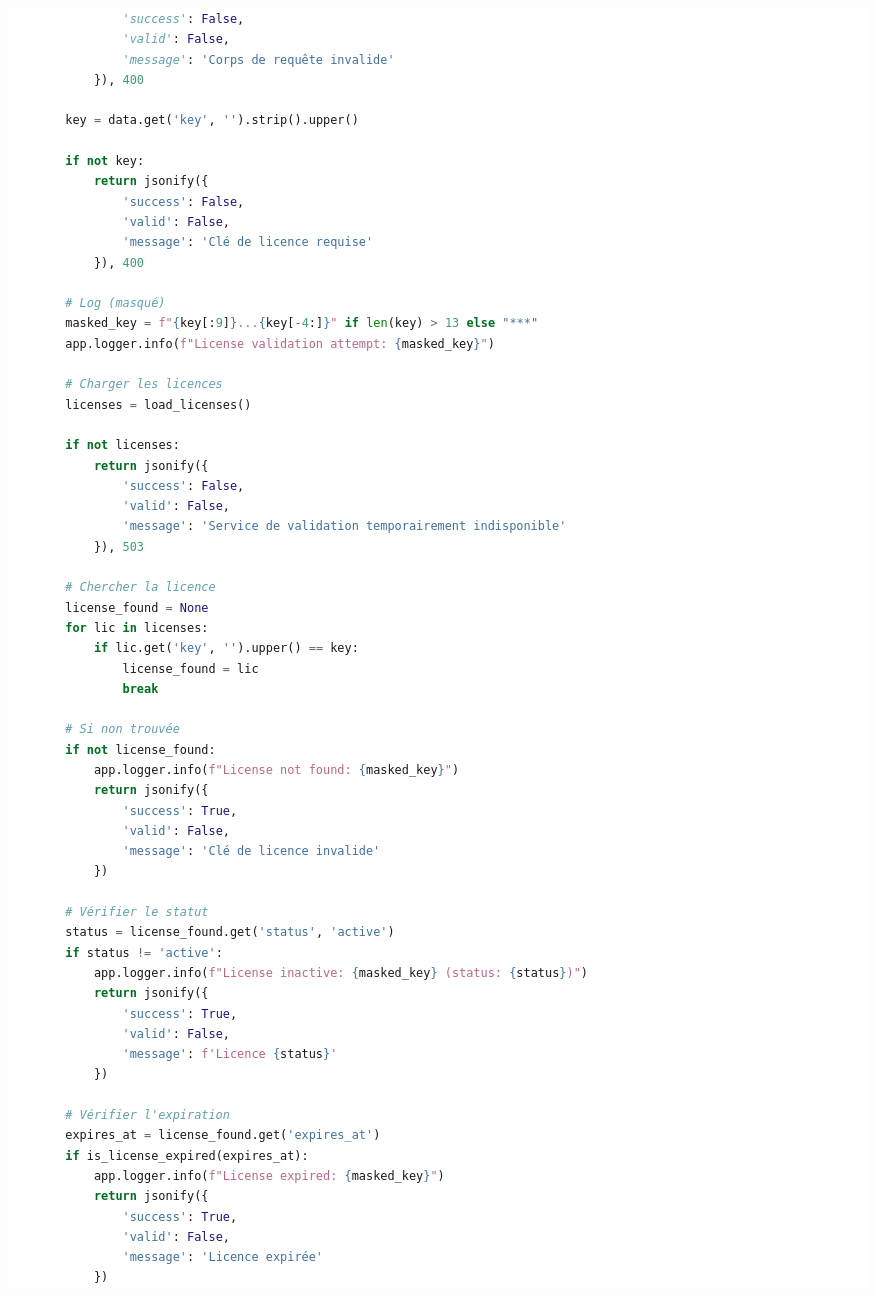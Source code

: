 ```python
                'success': False,
                'valid': False,
                'message': 'Corps de requête invalide'
            }), 400

        key = data.get('key', '').strip().upper()

        if not key:
            return jsonify({
                'success': False,
                'valid': False,
                'message': 'Clé de licence requise'
            }), 400

        # Log (masqué)
        masked_key = f"{key[:9]}...{key[-4:]}" if len(key) > 13 else "***"
        app.logger.info(f"License validation attempt: {masked_key}")

        # Charger les licences
        licenses = load_licenses()

        if not licenses:
            return jsonify({
                'success': False,
                'valid': False,
                'message': 'Service de validation temporairement indisponible'
            }), 503

        # Chercher la licence
        license_found = None
        for lic in licenses:
            if lic.get('key', '').upper() == key:
                license_found = lic
                break

        # Si non trouvée
        if not license_found:
            app.logger.info(f"License not found: {masked_key}")
            return jsonify({
                'success': True,
                'valid': False,
                'message': 'Clé de licence invalide'
            })

        # Vérifier le statut
        status = license_found.get('status', 'active')
        if status != 'active':
            app.logger.info(f"License inactive: {masked_key} (status: {status})")
            return jsonify({
                'success': True,
                'valid': False,
                'message': f'Licence {status}'
            })

        # Vérifier l'expiration
        expires_at = license_found.get('expires_at')
        if is_license_expired(expires_at):
            app.logger.info(f"License expired: {masked_key}")
            return jsonify({
                'success': True,
                'valid': False,
                'message': 'Licence expirée'
            })
```